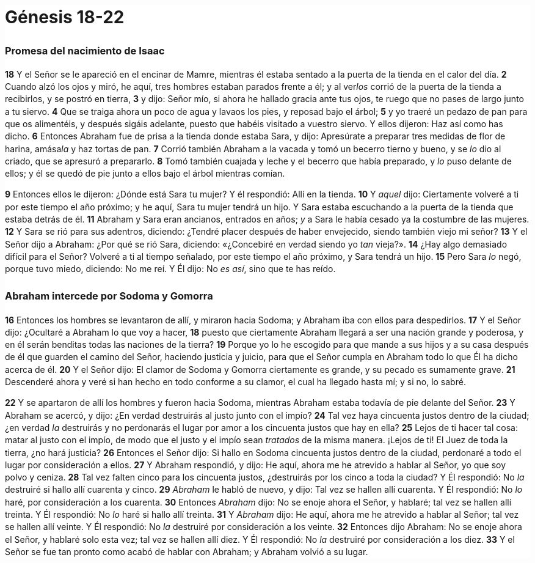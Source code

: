 # Génesis 18-22



### **Promesa del nacimiento de Isaac**

**18** Y el Señor se le apareció en el encinar de Mamre, mientras él estaba sentado a la puerta de la tienda en el calor del día. **2** Cuando alzó los ojos y miró, he aquí, tres hombres estaban parados frente a él; y al ver*los* corrió de la puerta de la tienda a recibirlos, y se postró en tierra, **3** y dijo: Señor mío, si ahora he hallado gracia ante tus ojos, te ruego que no pases de largo junto a tu siervo. **4** Que se traiga ahora un poco de agua y lavaos los pies, y reposad bajo el árbol; **5** y yo traeré un pedazo de pan para que os alimentéis, y después sigáis adelante, puesto que habéis visitado a vuestro siervo. Y ellos dijeron: Haz así como has dicho. **6** Entonces Abraham fue de prisa a la tienda donde estaba Sara, y dijo: Apresúrate a preparar tres medidas de flor de harina, amása*la* y haz tortas de pan. **7** Corrió también Abraham a la vacada y tomó un becerro tierno y bueno, y se *lo* dio al criado, que se apresuró a prepararlo. **8** Tomó también cuajada y leche y el becerro que había preparado, y *lo* puso delante de ellos; y él se quedó de pie junto a ellos bajo el árbol mientras comían.

**9** Entonces ellos le dijeron: ¿Dónde está Sara tu mujer? Y él respondió: Allí en la tienda. **10** Y *aquel* dijo: Ciertamente volveré a ti por este tiempo el año próximo; y he aquí, Sara tu mujer tendrá un hijo. Y Sara estaba escuchando a la puerta de la tienda que estaba detrás de él. **11** Abraham y Sara eran ancianos, entrados en años; *y* a Sara le había cesado ya la costumbre de las mujeres. **12** Y Sara se rió para sus adentros, diciendo: ¿Tendré placer después de haber envejecido, siendo también viejo mi señor? **13** Y el Señor dijo a Abraham: ¿Por qué se rió Sara, diciendo: «¿Concebiré en verdad siendo yo *tan* vieja?». **14** ¿Hay algo demasiado difícil para el Señor? Volveré a ti al tiempo señalado, por este tiempo el año próximo, y Sara tendrá un hijo. **15** Pero Sara *lo* negó, porque tuvo miedo, diciendo: No me reí. Y Él dijo: No *es así*, sino que te has reído.

### **Abraham intercede por Sodoma y Gomorra**

**16** Entonces los hombres se levantaron de allí, y miraron hacia Sodoma; y Abraham iba con ellos para despedirlos. **17** Y el Señor dijo: ¿Ocultaré a Abraham lo que voy a hacer, **18** puesto que ciertamente Abraham llegará a ser una nación grande y poderosa, y en él serán benditas todas las naciones de la tierra? **19** Porque yo lo he escogido para que mande a sus hijos y a su casa después de él que guarden el camino del Señor, haciendo justicia y juicio, para que el Señor cumpla en Abraham todo lo que Él ha dicho acerca de él. **20** Y el Señor dijo: El clamor de Sodoma y Gomorra ciertamente es grande, y su pecado es sumamente grave. **21** Descenderé ahora y veré si han hecho en todo conforme a su clamor, el cual ha llegado hasta mí; y si no, lo sabré.

**22** Y se apartaron de allí los hombres y fueron hacia Sodoma, mientras Abraham estaba todavía de pie delante del Señor. **23** Y Abraham se acercó, y dijo: ¿En verdad destruirás al justo junto con el impío? **24** Tal vez haya cincuenta justos dentro de la ciudad; ¿en verdad *la* destruirás y no perdonarás el lugar por amor a los cincuenta justos que hay en ella? **25** Lejos de ti hacer tal cosa: matar al justo con el impío, de modo que el justo y el impío sean *tratados* de la misma manera. ¡Lejos de ti\! El Juez de toda la tierra, ¿no hará justicia? **26** Entonces el Señor dijo: Si hallo en Sodoma cincuenta justos dentro de la ciudad, perdonaré a todo el lugar por consideración a ellos. **27** Y Abraham respondió, y dijo: He aquí, ahora me he atrevido a hablar al Señor, yo que soy polvo y ceniza. **28** Tal vez falten cinco para los cincuenta justos, ¿destruirás por los cinco a toda la ciudad? Y Él respondió: No *la* destruiré si hallo allí cuarenta y cinco. **29** *Abraham* le habló de nuevo, y dijo: Tal vez se hallen allí cuarenta. Y Él respondió: No *lo* haré, por consideración a los cuarenta. **30** Entonces *Abraham* dijo: No se enoje ahora el Señor, y hablaré; tal vez se hallen allí treinta. Y Él respondió: No *lo* haré si hallo allí treinta. **31** Y *Abraham* dijo: He aquí, ahora me he atrevido a hablar al Señor; tal vez se hallen allí veinte. Y Él respondió: No *la* destruiré por consideración a los veinte. **32** Entonces dijo Abraham: No se enoje ahora el Señor, y hablaré solo esta vez; tal vez se hallen allí diez. Y Él respondió: No *la* destruiré por consideración a los diez. **33** Y el Señor se fue tan pronto como acabó de hablar con Abraham; y Abraham volvió a su lugar.
